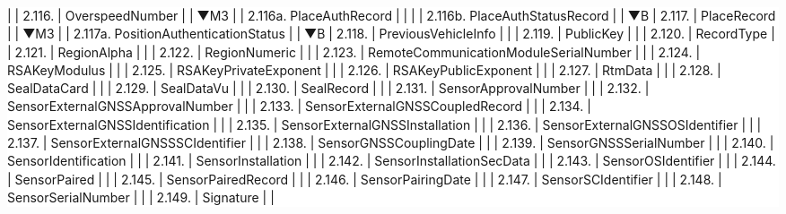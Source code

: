 |                  | 2.116.                                | OverspeedNumber                                      |
| ▼M3              |                                       | 2.116a. PlaceAuthRecord                              |
|                  |                                       | 2.116b. PlaceAuthStatusRecord                        |
| ▼B               | 2.117.                                | PlaceRecord                                          |
| ▼M3              |                                       | 2.117a. PositionAuthenticationStatus                 |
| ▼B               | 2.118.                                | PreviousVehicleInfo                                  |
|                  | 2.119.                                | PublicKey                                            |
|                  | 2.120.                                | RecordType                                           |
| 2.121.           | RegionAlpha                           |                                                      |
| 2.122.           | RegionNumeric                         |                                                      |
| 2.123.           | RemoteCommunicationModuleSerialNumber |                                                      |
| 2.124.           | RSAKeyModulus                         |                                                      |
| 2.125.           | RSAKeyPrivateExponent                 |                                                      |
| 2.126.           | RSAKeyPublicExponent                  |                                                      |
| 2.127.           | RtmData                               |                                                      |
| 2.128.           | SealDataCard                          |                                                      |
| 2.129.           | SealDataVu                            |                                                      |
| 2.130.           | SealRecord                            |                                                      |
| 2.131.           | SensorApprovalNumber                  |                                                      |
| 2.132.           | SensorExternalGNSSApprovalNumber      |                                                      |
| 2.133.           | SensorExternalGNSSCoupledRecord       |                                                      |
| 2.134.           | SensorExternalGNSSIdentification      |                                                      |
| 2.135.           | SensorExternalGNSSInstallation        |                                                      |
| 2.136.           | SensorExternalGNSSOSIdentifier        |                                                      |
| 2.137.           | SensorExternalGNSSSCIdentifier        |                                                      |
| 2.138.           | SensorGNSSCouplingDate                |                                                      |
| 2.139.           | SensorGNSSSerialNumber                |                                                      |
| 2.140.           | SensorIdentification                  |                                                      |
| 2.141.           | SensorInstallation                    |                                                      |
| 2.142.           | SensorInstallationSecData             |                                                      |
| 2.143.           | SensorOSIdentifier                    |                                                      |
| 2.144.           | SensorPaired                          |                                                      |
| 2.145.           | SensorPairedRecord                    |                                                      |
| 2.146.           | SensorPairingDate                     |                                                      |
| 2.147.           | SensorSCIdentifier                    |                                                      |
| 2.148.           | SensorSerialNumber                    |                                                      |
| 2.149.           | Signature                             |                                                      |